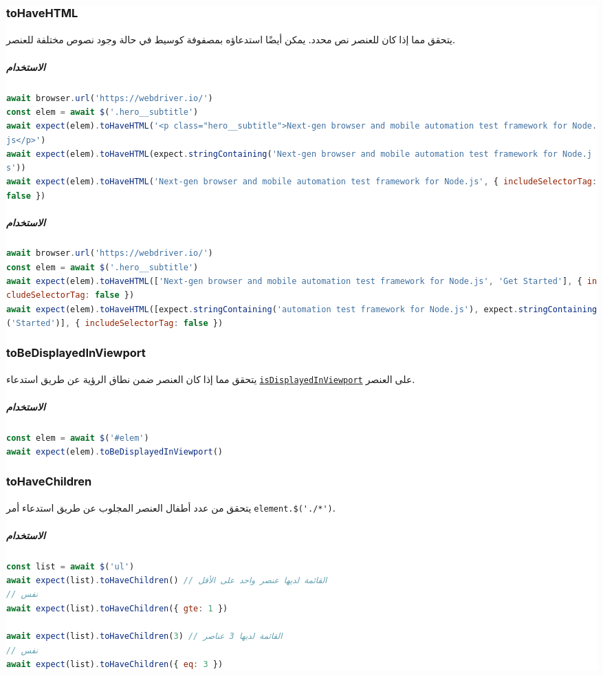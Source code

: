 ### toHaveHTML

يتحقق مما إذا كان للعنصر نص محدد. يمكن أيضًا استدعاؤه بمصفوفة كوسيط في حالة وجود نصوص مختلفة للعنصر.

##### الاستخدام

```js
await browser.url('https://webdriver.io/')
const elem = await $('.hero__subtitle')
await expect(elem).toHaveHTML('<p class="hero__subtitle">Next-gen browser and mobile automation test framework for Node.js</p>')
await expect(elem).toHaveHTML(expect.stringContaining('Next-gen browser and mobile automation test framework for Node.js'))
await expect(elem).toHaveHTML('Next-gen browser and mobile automation test framework for Node.js', { includeSelectorTag: false })
```

##### الاستخدام

```js
await browser.url('https://webdriver.io/')
const elem = await $('.hero__subtitle')
await expect(elem).toHaveHTML(['Next-gen browser and mobile automation test framework for Node.js', 'Get Started'], { includeSelectorTag: false })
await expect(elem).toHaveHTML([expect.stringContaining('automation test framework for Node.js'), expect.stringContaining('Started')], { includeSelectorTag: false })
```

### toBeDisplayedInViewport

يتحقق مما إذا كان العنصر ضمن نطاق الرؤية عن طريق استدعاء [`isDisplayedInViewport`](https://webdriver.io/docs/api/element/isDisplayedInViewport) على العنصر.

##### الاستخدام

```js
const elem = await $('#elem')
await expect(elem).toBeDisplayedInViewport()
```

### toHaveChildren

يتحقق من عدد أطفال العنصر المجلوب عن طريق استدعاء أمر `element.$('./*')`.

##### الاستخدام

```js
const list = await $('ul')
await expect(list).toHaveChildren() // القائمة لديها عنصر واحد على الأقل
// نفس
await expect(list).toHaveChildren({ gte: 1 })

await expect(list).toHaveChildren(3) // القائمة لديها 3 عناصر
// نفس 
await expect(list).toHaveChildren({ eq: 3 })
```
